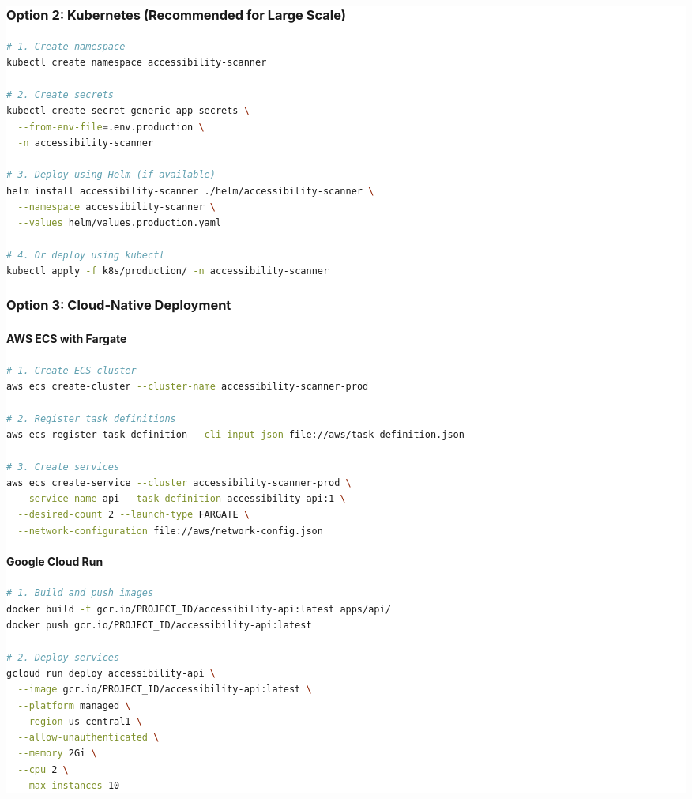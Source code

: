 ### Option 2: Kubernetes (Recommended for Large Scale)

```bash
# 1. Create namespace
kubectl create namespace accessibility-scanner

# 2. Create secrets
kubectl create secret generic app-secrets \
  --from-env-file=.env.production \
  -n accessibility-scanner

# 3. Deploy using Helm (if available)
helm install accessibility-scanner ./helm/accessibility-scanner \
  --namespace accessibility-scanner \
  --values helm/values.production.yaml

# 4. Or deploy using kubectl
kubectl apply -f k8s/production/ -n accessibility-scanner
```

### Option 3: Cloud-Native Deployment

#### AWS ECS with Fargate

```bash
# 1. Create ECS cluster
aws ecs create-cluster --cluster-name accessibility-scanner-prod

# 2. Register task definitions
aws ecs register-task-definition --cli-input-json file://aws/task-definition.json

# 3. Create services
aws ecs create-service --cluster accessibility-scanner-prod \
  --service-name api --task-definition accessibility-api:1 \
  --desired-count 2 --launch-type FARGATE \
  --network-configuration file://aws/network-config.json
```

#### Google Cloud Run

```bash
# 1. Build and push images
docker build -t gcr.io/PROJECT_ID/accessibility-api:latest apps/api/
docker push gcr.io/PROJECT_ID/accessibility-api:latest

# 2. Deploy services
gcloud run deploy accessibility-api \
  --image gcr.io/PROJECT_ID/accessibility-api:latest \
  --platform managed \
  --region us-central1 \
  --allow-unauthenticated \
  --memory 2Gi \
  --cpu 2 \
  --max-instances 10
```

